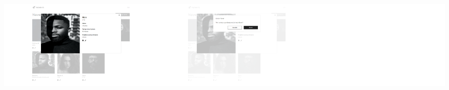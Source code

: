    <img src=".github/image5.png" width="300"/>
   <img src=".github/image6.png" width="300"/> 
</p>

<p align="center">